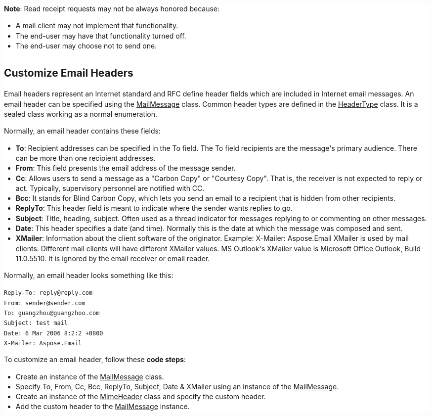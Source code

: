 **Note**: Read receipt requests may not be always honored because:

- A mail client may not implement that functionality.
- The end-user may have that functionality turned off.
- The end-user may choose not to send one.


## **Customize Email Headers**

Email headers represent an Internet standard and RFC define header fields which are included in Internet email messages. An email header can be specified using the [MailMessage](https://reference.aspose.com/email/net/aspose.email/mailmessage/) class. Common header types are defined in the [HeaderType](https://reference.aspose.com/email/net/aspose.email/headertype/) class. It is a sealed class working as a normal enumeration.

Normally, an email header contains these fields:

- **To**: Recipient addresses can be specified in the To field. The To field recipients are the message's primary audience. There can be more than one recipient addresses.
- **From**: This field presents the email address of the message sender.
- **Cc**: Allows users to send a message as a "Carbon Copy" or "Courtesy Copy". That is, the receiver is not expected to reply or act. Typically, supervisory personnel are notified with CC.
- **Bcc**: It stands for Blind Carbon Copy, which lets you send an email to a recipient that is hidden from other recipients.
- **ReplyTo**: This header field is meant to indicate where the sender wants replies to go.
- **Subject**: Title, heading, subject. Often used as a thread indicator for messages replying to or commenting on other messages.
- **Date**: This header specifies a date (and time). Normally this is the date at which the message was composed and sent.
- **XMailer**: Information about the client software of the originator. Example: X-Mailer: Aspose.Email
  XMailer is used by mail clients. Different mail clients will have different XMailer values. MS Outlook's XMailer value is Microsoft Office Outlook, Build 11.0.5510. It is ignored by the email receiver or email reader.

Normally, an email header looks something like this:

```
Reply-To: reply@reply.com
From: sender@sender.com
To: guangzhou@guangzhoo.com
Subject: test mail
Date: 6 Mar 2006 8:2:2 +0800
X-Mailer: Aspose.Email
```

To customize an email header, follow these **code steps**:

- Create an instance of the [MailMessage](https://reference.aspose.com/email/net/aspose.email/mailmessage/) class.
- Specify To, From, Cc, Bcc, ReplyTo, Subject, Date & XMailer using an instance of the [MailMessage](https://reference.aspose.com/email/net/aspose.email/mailmessage/).
- Create an instance of the [MimeHeader](https://reference.aspose.com/email/net/aspose.email.mime/mimeheader/) class and specify the custom header.
- Add the custom header to the [MailMessage](https://reference.aspose.com/email/net/aspose.email/mailmessage/) instance.
